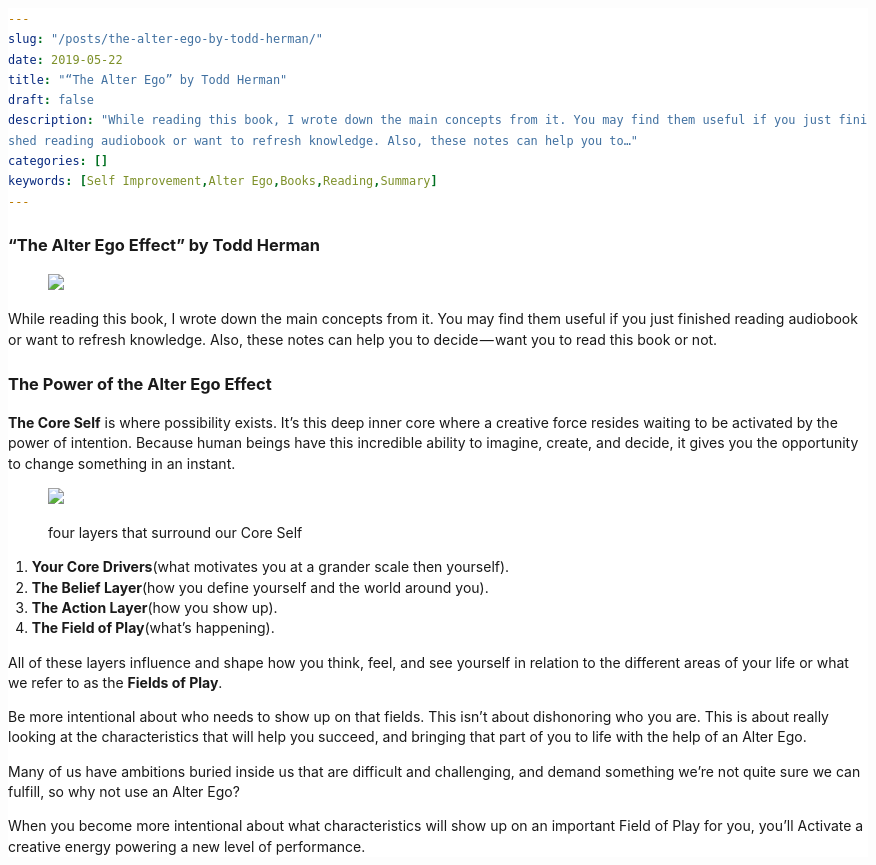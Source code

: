 ```yaml
---
slug: "/posts/the-alter-ego-by-todd-herman/"
date: 2019-05-22
title: "“The Alter Ego” by Todd Herman"
draft: false
description: "While reading this book, I wrote down the main concepts from it. You may find them useful if you just finished reading audiobook or want to refresh knowledge. Also, these notes can help you to…"
categories: []
keywords: [Self Improvement,Alter Ego,Books,Reading,Summary]
---
```


### “The Alter Ego Effect” by Todd Herman

<figure>

![](/images2/the-alter-ego-by-todd-herman-0.jpg)

</figure>

While reading this book, I wrote down the main concepts from it. You may find them useful if you just finished reading audiobook or want to refresh knowledge. Also, these notes can help you to decide — want you to read this book or not.

### The Power of the Alter Ego Effect

**The Core Self** is where possibility exists. It’s this deep inner core where a creative force resides waiting to be activated by the power of intention. Because human beings have this incredible ability to imagine, create, and decide, it gives you the opportunity to change something in an instant.

<figure>

![](/images2/the-alter-ego-by-todd-herman-1.png)

<figcaption>four layers that surround our Core Self</figcaption></figure>

1.  **Your Core Drivers**(what motivates you at a grander scale then yourself).
2.  **The Belief Layer**(how you define yourself and the world around you).
3.  **The Action Layer**(how you show up).
4.  **The Field of Play**(what’s happening).

All of these layers influence and shape how you think, feel, and see yourself in relation to the different areas of your life or what we refer to as the **Fields of Play**.

Be more intentional about who needs to show up on that fields. This isn’t about dishonoring who you are. This is about really looking at the characteristics that will help you succeed, and bringing that part of you to life with the help of an Alter Ego.

Many of us have ambitions buried inside us that are difficult and challenging, and demand something we’re not quite sure we can fulfill, so why not use an Alter Ego?

When you become more intentional about what characteristics will show up on an important Field of Play for you, you’ll Activate a creative energy powering a new level of performance.
